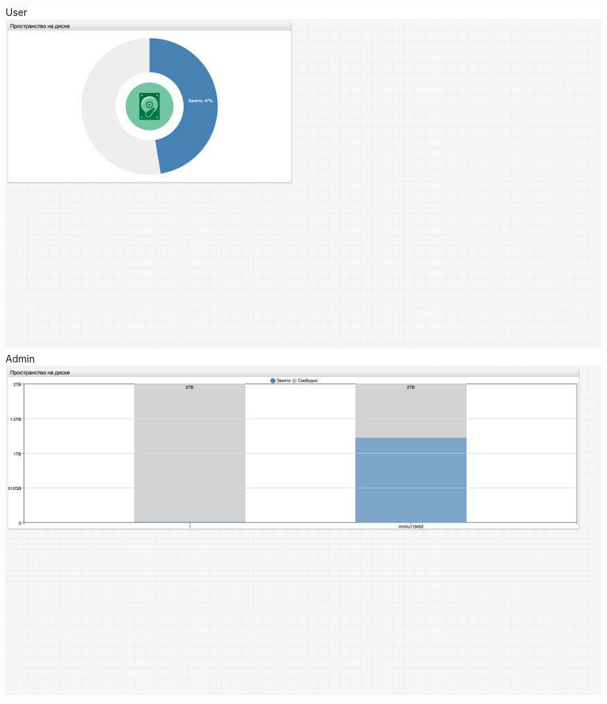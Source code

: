 User ![demo-user-roles-user](./images/demo-user-roles-user.png)
Admin ![demo-user-roles-user](./images/demo-user-roles-admin.png)
